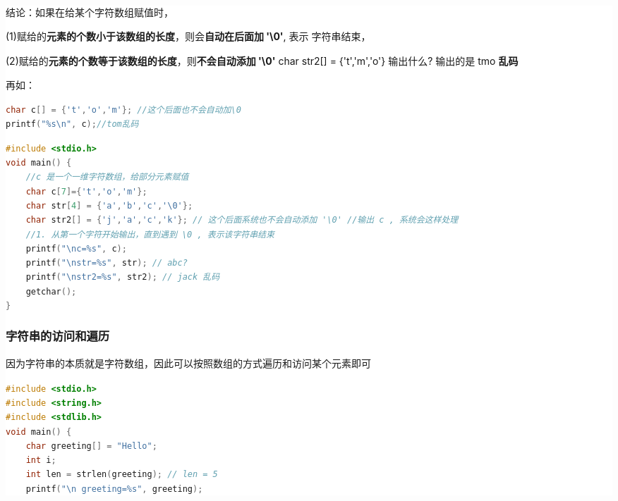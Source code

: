 结论：如果在给某个字符数组赋值时，

(1)赋给的**元素的个数小于该数组的长度**，则会**自动在后面加 '\0'**, 表示
字符串结束，

(2)赋给的**元素的个数等于该数组的长度**，则**不会自动添加 '\0'** char str2[] = {'t','m','o'} 输出什么? 输出的是 tmo **乱码**

再如：

```c
char c[] = {'t','o','m'}; //这个后面也不会自动加\0
printf("%s\n", c);//tom乱码
```



```c
#include <stdio.h>
void main() {
    //c 是一个一维字符数组，给部分元素赋值
    char c[7]={'t','o','m'};
    char str[4] = {'a','b','c','\0'};
    char str2[] = {'j','a','c','k'}; // 这个后面系统也不会自动添加 '\0' //输出 c , 系统会这样处理
    //1. 从第一个字符开始输出，直到遇到 \0 , 表示该字符串结束
    printf("\nc=%s", c);
    printf("\nstr=%s", str); // abc?
    printf("\nstr2=%s", str2); // jack 乱码
    getchar();
}
```

### 字符串的访问和遍历

因为字符串的本质就是字符数组，因此可以按照数组的方式遍历和访问某个元素即可

```c
#include <stdio.h>
#include <string.h>
#include <stdlib.h>
void main() {
    char greeting[] = "Hello";
    int i;
    int len = strlen(greeting); // len = 5
    printf("\n greeting=%s", greeting);
